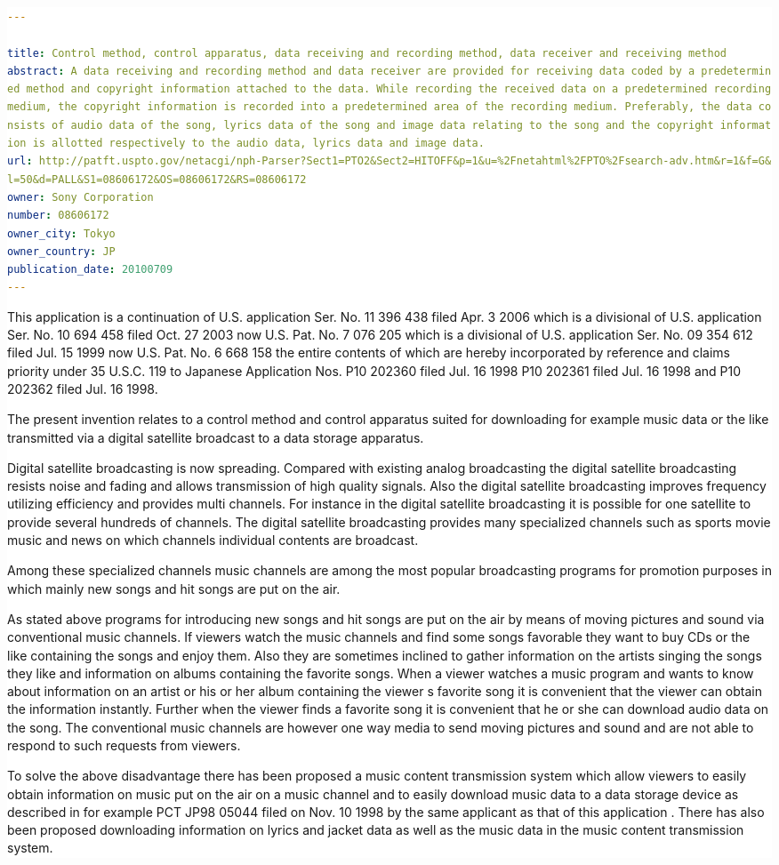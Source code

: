 ```yaml
---

title: Control method, control apparatus, data receiving and recording method, data receiver and receiving method
abstract: A data receiving and recording method and data receiver are provided for receiving data coded by a predetermined method and copyright information attached to the data. While recording the received data on a predetermined recording medium, the copyright information is recorded into a predetermined area of the recording medium. Preferably, the data consists of audio data of the song, lyrics data of the song and image data relating to the song and the copyright information is allotted respectively to the audio data, lyrics data and image data.
url: http://patft.uspto.gov/netacgi/nph-Parser?Sect1=PTO2&Sect2=HITOFF&p=1&u=%2Fnetahtml%2FPTO%2Fsearch-adv.htm&r=1&f=G&l=50&d=PALL&S1=08606172&OS=08606172&RS=08606172
owner: Sony Corporation
number: 08606172
owner_city: Tokyo
owner_country: JP
publication_date: 20100709
---
```

This application is a continuation of U.S. application Ser. No. 11 396 438 filed Apr. 3 2006 which is a divisional of U.S. application Ser. No. 10 694 458 filed Oct. 27 2003 now U.S. Pat. No. 7 076 205 which is a divisional of U.S. application Ser. No. 09 354 612 filed Jul. 15 1999 now U.S. Pat. No. 6 668 158 the entire contents of which are hereby incorporated by reference and claims priority under 35 U.S.C. 119 to Japanese Application Nos. P10 202360 filed Jul. 16 1998 P10 202361 filed Jul. 16 1998 and P10 202362 filed Jul. 16 1998.

The present invention relates to a control method and control apparatus suited for downloading for example music data or the like transmitted via a digital satellite broadcast to a data storage apparatus.

Digital satellite broadcasting is now spreading. Compared with existing analog broadcasting the digital satellite broadcasting resists noise and fading and allows transmission of high quality signals. Also the digital satellite broadcasting improves frequency utilizing efficiency and provides multi channels. For instance in the digital satellite broadcasting it is possible for one satellite to provide several hundreds of channels. The digital satellite broadcasting provides many specialized channels such as sports movie music and news on which channels individual contents are broadcast.

Among these specialized channels music channels are among the most popular broadcasting programs for promotion purposes in which mainly new songs and hit songs are put on the air.

As stated above programs for introducing new songs and hit songs are put on the air by means of moving pictures and sound via conventional music channels. If viewers watch the music channels and find some songs favorable they want to buy CDs or the like containing the songs and enjoy them. Also they are sometimes inclined to gather information on the artists singing the songs they like and information on albums containing the favorite songs. When a viewer watches a music program and wants to know about information on an artist or his or her album containing the viewer s favorite song it is convenient that the viewer can obtain the information instantly. Further when the viewer finds a favorite song it is convenient that he or she can download audio data on the song. The conventional music channels are however one way media to send moving pictures and sound and are not able to respond to such requests from viewers.

To solve the above disadvantage there has been proposed a music content transmission system which allow viewers to easily obtain information on music put on the air on a music channel and to easily download music data to a data storage device as described in for example PCT JP98 05044 filed on Nov. 10 1998 by the same applicant as that of this application . There has also been proposed downloading information on lyrics and jacket data as well as the music data in the music content transmission system.

